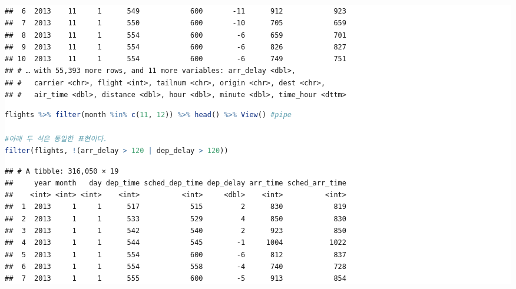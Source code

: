     ##  6  2013    11     1      549            600       -11      912            923
    ##  7  2013    11     1      550            600       -10      705            659
    ##  8  2013    11     1      554            600        -6      659            701
    ##  9  2013    11     1      554            600        -6      826            827
    ## 10  2013    11     1      554            600        -6      749            751
    ## # … with 55,393 more rows, and 11 more variables: arr_delay <dbl>,
    ## #   carrier <chr>, flight <int>, tailnum <chr>, origin <chr>, dest <chr>,
    ## #   air_time <dbl>, distance <dbl>, hour <dbl>, minute <dbl>, time_hour <dttm>

``` r
flights %>% filter(month %in% c(11, 12)) %>% head() %>% View() #pipe

#아래 두 식은 동일한 표현이다.
filter(flights, !(arr_delay > 120 | dep_delay > 120))
```

    ## # A tibble: 316,050 × 19
    ##     year month   day dep_time sched_dep_time dep_delay arr_time sched_arr_time
    ##    <int> <int> <int>    <int>          <int>     <dbl>    <int>          <int>
    ##  1  2013     1     1      517            515         2      830            819
    ##  2  2013     1     1      533            529         4      850            830
    ##  3  2013     1     1      542            540         2      923            850
    ##  4  2013     1     1      544            545        -1     1004           1022
    ##  5  2013     1     1      554            600        -6      812            837
    ##  6  2013     1     1      554            558        -4      740            728
    ##  7  2013     1     1      555            600        -5      913            854
